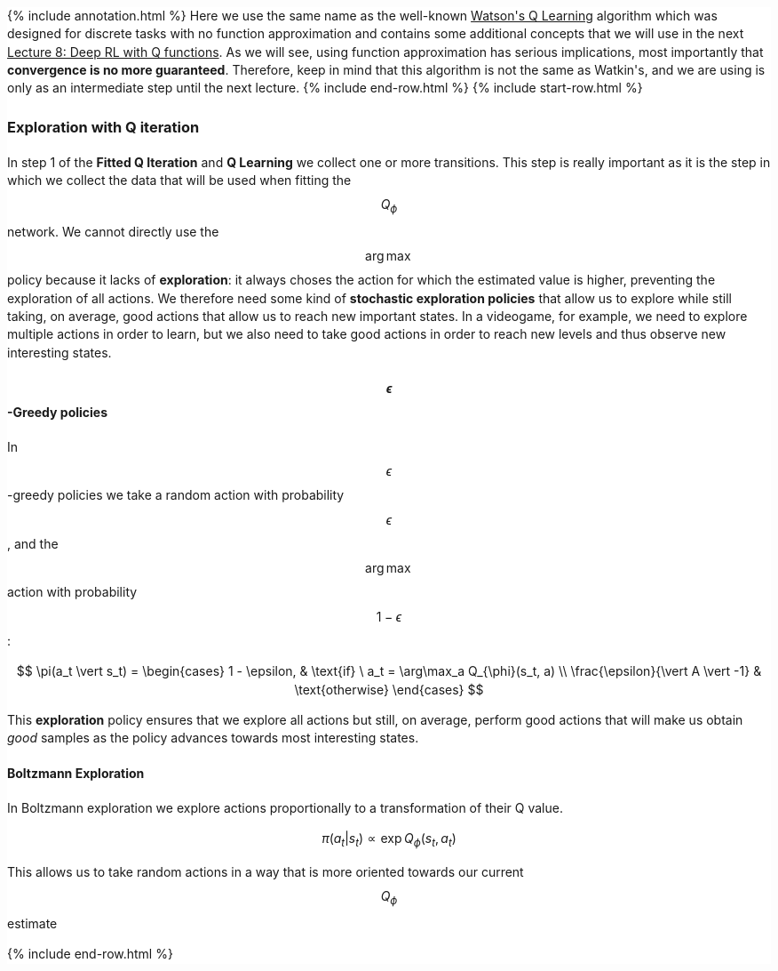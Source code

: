 {% include annotation.html %}
Here we use the same name as the well-known
[Watson's Q Learning](https://link.springer.com/article/10.1007/BF00992698#article-info)
algorithm which was designed for discrete tasks with no function approximation and contains some
additional concepts that we will use in the next
[Lecture 8: Deep RL with Q functions](/lectures/lecture8). As we will see, using function
approximation has serious implications, most importantly that **convergence is no more
guaranteed**. Therefore, keep in mind that this algorithm is not the same as Watkin's, and we
are using is only as an intermediate step until the next lecture.
{% include end-row.html %}
{% include start-row.html %}

### Exploration with Q iteration
In step 1 of the **Fitted Q Iteration** and **Q Learning** we collect one or more
transitions. This step is really important as it is the step in which we collect the data that
will be used when fitting the $$Q_{\phi}$$ network. We cannot directly use the $$\arg\max$$
policy because it lacks of **exploration**: it always choses the action for which the estimated
value is higher, preventing the exploration of all actions. We therefore need some kind of
**stochastic exploration policies** that allow us to explore while still taking, on average,
good actions that allow us to reach new important states. In a videogame, for example, we need
to explore multiple actions in order to learn, but we also need to take good actions in order to
reach new levels and thus observe new interesting states.

#### $$\epsilon$$-Greedy policies
In $$\epsilon$$-greedy policies we take a random action with probability $$\epsilon$$, and the
$$\arg\max$$ action with probability $$1-\epsilon$$:

$$
\pi(a_t \vert s_t) = 
\begin{cases}
1 - \epsilon, & \text{if} \ a_t = \arg\max_a Q_{\phi}(s_t, a) \\
\frac{\epsilon}{\vert A \vert -1} & \text{otherwise}
\end{cases}
$$

This **exploration** policy ensures that we explore all actions but still, on average, 
perform good actions that will make us obtain *good* samples as the policy advances towards
most interesting states. 

#### Boltzmann Exploration
In Boltzmann exploration we explore actions proportionally to a transformation of their Q value.

$$
\pi(a_t \vert s_t) \propto \exp Q_{\phi}(s_t, a_t)
$$

This allows us to take random actions in a way that is more oriented towards our current
$$Q_{\phi}$$ estimate

{% include end-row.html %}